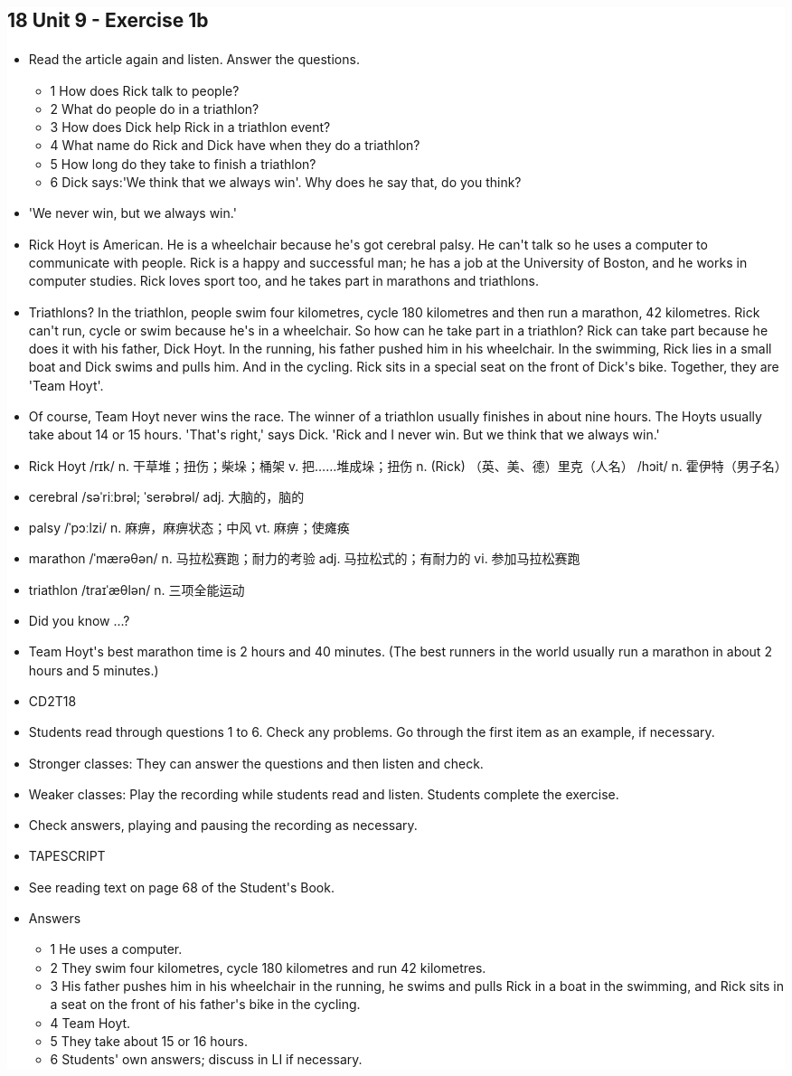 ## 18 Unit 9 - Exercise 1b

- Read the article again and listen. Answer the questions.
  - 1 How does Rick talk to people?
  - 2 What do people do in a triathlon?
  - 3 How does Dick help Rick in a triathlon event?
  - 4 What name do Rick and Dick have when they do a triathlon?
  - 5 How long do they take to finish a triathlon?
  - 6 Dick says:'We think that we always win'. Why does he say that, do you think?

- 'We never win, but we always win.'
- Rick Hoyt is American. He is a wheelchair because he's got cerebral palsy. He can't talk so he uses a computer to communicate with people. Rick is a happy and successful man; he has a job at the University of Boston, and he works in computer studies. Rick loves sport too, and he takes part in marathons and triathlons.
- Triathlons? In the triathlon, people swim four kilometres, cycle 180 kilometres and then run a marathon, 42 kilometres. Rick can't run, cycle or swim because he's in a wheelchair. So how can he take part in a triathlon? Rick can take part because he does it with his father, Dick Hoyt. In the running, his father pushed him in his wheelchair. In the swimming, Rick lies in a small boat and Dick swims and pulls him. And in the cycling. Rick sits in a special seat on the front of Dick's bike. Together, they are 'Team Hoyt'.
- Of course, Team Hoyt never wins the race. The winner of a triathlon usually finishes in about nine hours. The Hoyts usually take about 14 or 15 hours. 'That's right,' says Dick. 'Rick and I never win. But we think that we always win.'

- Rick Hoyt  /rɪk/ n. 干草堆；扭伤；柴垛；桶架 v. 把……堆成垛；扭伤 n. (Rick) （英、美、德）里克（人名） /hɔit/ n. 霍伊特（男子名）
- cerebral /səˈriːbrəl; ˈserəbrəl/ adj. 大脑的，脑的
- palsy /ˈpɔːlzi/ n. 麻痹，麻痹状态；中风 vt. 麻痹；使瘫痪
- marathon /ˈmærəθən/ n. 马拉松赛跑；耐力的考验 adj. 马拉松式的；有耐力的 vi. 参加马拉松赛跑
- triathlon /traɪˈæθlən/ n. 三项全能运动

- Did you know ...?
- Team Hoyt's best marathon time is 2 hours and 40 minutes. (The best runners in the world usually run a marathon in about 2 hours and 5 minutes.)

- CD2T18
- Students read through questions 1 to 6. Check any problems. Go through the first item as an example, if necessary.
- Stronger classes: They can answer the questions and then listen and check.
- Weaker classes: Play the recording while students read and listen. Students complete the exercise.
- Check answers, playing and pausing the recording as necessary.

- TAPESCRIPT
- See reading text on page 68 of the Student's Book.

- Answers
  - 1 He uses a computer.
  - 2 They swim four kilometres, cycle 180 kilometres and run 42 kilometres.
  - 3 His father pushes him in his wheelchair in the running, he swims and pulls Rick in a boat in the swimming, and Rick sits in a seat on the front of his father's bike in the cycling.
  - 4 Team Hoyt.
  - 5 They take about 15 or 16 hours.
  - 6 Students' own answers; discuss in LI if necessary.
